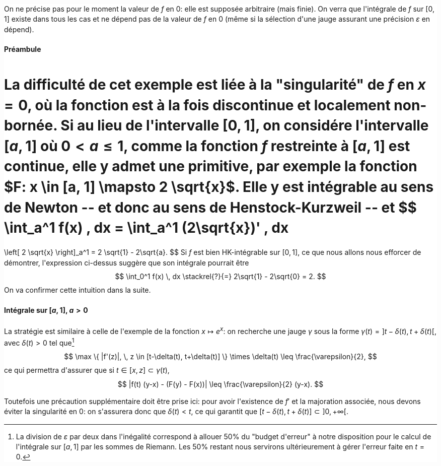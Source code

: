 On ne précise pas pour le moment la valeur de $f$ en $0$: elle est supposée
arbitraire (mais finie). On verra que l'intégrale de $f$ sur $[0, 1]$ 
existe dans tous les cas et ne dépend pas de la valeur de $f$ en $0$
(même si la sélection d'une jauge assurant une précision $\varepsilon$
en dépend).



#### Préambule

La difficulté de cet exemple est liée à la "singularité" de $f$ en $x=0$,
où la fonction est à la fois discontinue et localement non-bornée. 
Si au lieu de l'intervalle $[0,1]$, on considére l'intervalle
$[a, 1]$ où $0 < a \leq 1$, comme la fonction $f$ restreinte à $[a, 1]$
est continue, elle y admet une primitive, par exemple la fonction 
$F: x \in [a, 1] \mapsto 2 \sqrt{x}$.
Elle y est intégrable au sens de Newton 
-- et donc au sens de Henstock-Kurzweil -- 
et
$$
\int_a^1 f(x) \, dx = \int_a^1 (2\sqrt{x})' \, dx
=
\left[ 2 \sqrt{x} \right]_a^1 = 2 \sqrt{1} - 2\sqrt{a}.
$$
Si $f$ est bien HK-intégrable sur $[0,1]$, ce que nous allons nous efforcer de
démontrer, l'expression ci-dessus suggère que son intégrale pourrait être
  $$
  \int_0^1 f(x) \, dx \stackrel{?}{=} 2\sqrt{1} - 2\sqrt{0} = 2.
  $$
On va confirmer cette intuition dans la suite.

#### Intégrale sur $[a, 1]$, $a>0$

La stratégie est similaire à celle de l'exemple de la fonction 
$x \mapsto e^x$: on recherche une jauge $\gamma$ sous la forme
$\gamma(t) = \left]t -\delta(t), t+\delta(t)\right[$, avec $\delta(t) > 0$
tel que[^wtc]
$$
\max \{ |f'(z)|, \,   z \in [t-\delta(t), t+\delta(t)]  \} \times \delta(t) 
\leq \frac{\varepsilon}{2},
$$
ce qui permettra d'assurer que si $t \in [x, z] \subset \gamma(t)$,
$$
|f(t) (y-x) - (F(y) - F(x))| \leq \frac{\varepsilon}{2} (y-x).
$$

[^wtc]: La division de $\varepsilon$ par deux dans l'inégalité correspond
à allouer 50% du "budget d'erreur" à notre disposition pour le calcul de
l'intégrale sur $[a, 1]$ par les sommes de Riemann. Les 50% restant
nous servirons ultérieurement à gérer l'erreur faite en $t=0$.

Toutefois une précaution supplémentaire doit être prise ici: 
pour avoir l'existence de $f'$ et la majoration associée, 
nous devons éviter la singularité en $0$: 
on s'assurera donc que $\delta(t) < t$, ce qui garantit que
$[t - \delta(t), t + \delta(t)] \subset \left]0, +\infty \right[$.


[^me]: plus exactement de mesure *extérieure* de longueur nulle.
[^W]: La notation $W$ est classique pour désigner [la fonction de Lambert](https://fr.wikipedia.org/wiki/Fonction_W_de_Lambert).
[^why-open]: On peut trouver un recouvrement de $A$ par des
[^6s]: c'est l'effet "Shyamalan" ou "6ème sens": 
[^wp]: Dans le cas contraire, on pourrait par exemple représenter $x=1/2$ comme
[^es]: mais pas nécessairement plus simple ...
[^inb]: 3 cas peuvent se présenter: $I = \left]-\infty, +\infty\right[ =\R$,